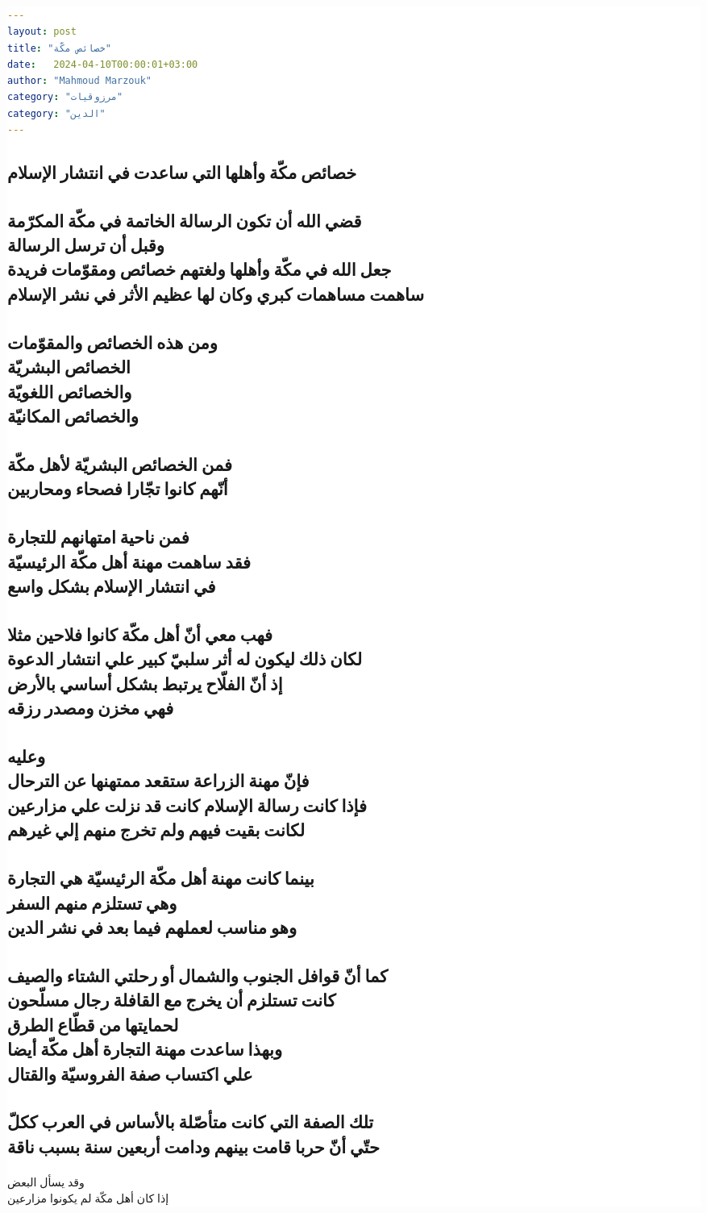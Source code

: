 ```yaml
---
layout: post
title: "خصائص مكّة"
date:   2024-04-10T00:00:01+03:00
author: "Mahmoud Marzouk"
category: "مرزوقيات"
category: "الدين"
---
```



خصائص مكّة وأهلها التي ساعدت في انتشار الإسلام  
-------  
قضي الله أن تكون الرسالة الخاتمة في مكّة المكرّمة  
وقبل أن ترسل الرسالة  
جعل الله في مكّة وأهلها ولغتهم خصائص ومقوّمات
فريدة  
ساهمت مساهمات كبري وكان لها عظيم الأثر في نشر
الإسلام  
----------  
ومن هذه الخصائص والمقوّمات  
الخصائص البشريّة  
والخصائص اللغويّة  
والخصائص المكانيّة  
-------  
فمن الخصائص البشريّة لأهل مكّة  
أنّهم كانوا تجّارا فصحاء ومحاربين  
------  
فمن ناحية امتهانهم للتجارة  
فقد ساهمت مهنة أهل مكّة الرئيسيّة  
في انتشار الإسلام بشكل واسع  
------  
فهب معي أنّ أهل مكّة كانوا فلاحين مثلا  
لكان ذلك ليكون له أثر سلبيّ كبير علي انتشار
الدعوة  
إذ أنّ الفلّاح يرتبط بشكل أساسي بالأرض  
فهي مخزن ومصدر رزقه  
---------  
وعليه  
فإنّ مهنة الزراعة ستقعد ممتهنها عن الترحال  
فإذا كانت رسالة الإسلام كانت قد نزلت علي
مزارعين  
لكانت بقيت فيهم ولم تخرج منهم إلي غيرهم  
-------  
بينما كانت مهنة أهل مكّة الرئيسيّة هي التجارة  
وهي تستلزم منهم السفر  
وهو مناسب لعملهم فيما بعد في نشر الدين  
-------  
كما أنّ قوافل الجنوب والشمال أو رحلتي الشتاء
والصيف  
كانت تستلزم أن يخرج مع القافلة رجال مسلّحون  
لحمايتها من قطّاع الطرق  
وبهذا ساعدت مهنة التجارة أهل مكّة أيضا  
علي اكتساب صفة الفروسيّة والقتال  
--------  
تلك الصفة التي كانت متأصّلة بالأساس في العرب ككلّ  
حتّي أنّ حربا قامت بينهم ودامت أربعين سنة بسبب
ناقة  
--------  
وقد يسأل البعض  
إذا كان أهل مكّة لم يكونوا مزارعين  